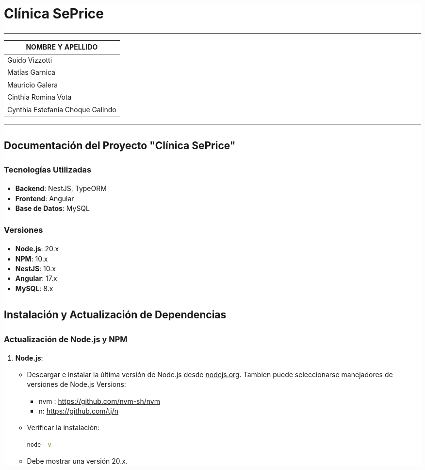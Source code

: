 # Clínica SePrice


---

| NOMBRE Y APELLIDO |
| --- |
| Guido Vizzotti |
| Matías Garnica |
| Mauricio Galera |
| Cinthia Romina Vota |
| Cynthia Estefanía Choque Galindo |

---

## Documentación del Proyecto "Clínica SePrice"

### Tecnologías Utilizadas

- **Backend**: NestJS, TypeORM
- **Frontend**: Angular
- **Base de Datos**: MySQL

### Versiones

- **Node.js**: 20.x
- **NPM**: 10.x
- **NestJS**: 10.x
- **Angular**: 17.x
- **MySQL**: 8.x

## Instalación y Actualización de Dependencias

### Actualización de Node.js y NPM

1. **Node.js**:
    - Descargar e instalar la última versión de Node.js desde [nodejs.org](https://nodejs.org/). Tambien puede seleccionarse manejadores de versiones de Node.js Versions:
        - nvm : https://github.com/nvm-sh/nvm
        - n: https://github.com/tj/n
    - Verificar la instalación:
        
        ```bash
        node -v
        ```
        
    - Debe mostrar una versión 20.x.
    